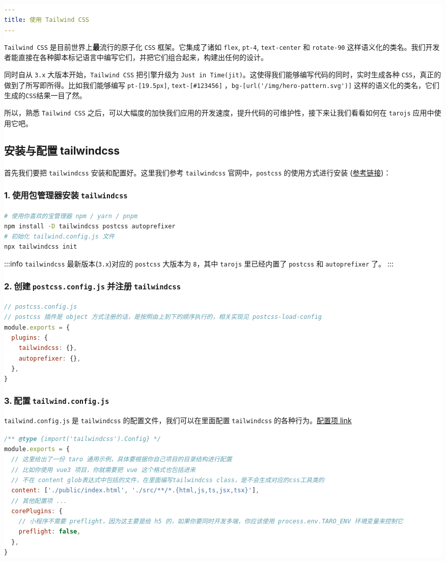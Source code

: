 ```yaml
---
title: 使用 Tailwind CSS
---
```


`Tailwind CSS` 是目前世界上**最**流行的原子化 `CSS` 框架。它集成了诸如 `flex`, `pt-4`, `text-center` 和 `rotate-90` 这样语义化的类名。我们开发者能直接在各种脚本标记语言中编写它们，并把它们组合起来，构建出任何的设计。

同时自从 `3.x` 大版本开始，`Tailwind CSS` 把引擎升级为 `Just in Time(jit)`。这使得我们能够编写代码的同时，实时生成各种 `CSS`，真正的做到了所写即所得。比如我们能够编写 `pt-[19.5px]`, `text-[#123456]` ，`bg-[url('/img/hero-pattern.svg')]` 这样的语义化的类名，它们生成的`CSS`结果一目了然。

所以，熟悉 `Tailwind CSS` 之后，可以大幅度的加快我们应用的开发速度，提升代码的可维护性，接下来让我们看看如何在 `tarojs` 应用中使用它吧。

## 安装与配置 tailwindcss

首先我们要把 `tailwindcss` 安装和配置好。这里我们参考 `tailwindcss` 官网中，`postcss` 的使用方式进行安装 ([参考链接](https://tailwindcss.com/docs/installation/using-postcss))：

### 1. 使用包管理器安装 `tailwindcss`

```bash
# 使用你喜欢的宝管理器 npm / yarn / pnpm
npm install -D tailwindcss postcss autoprefixer
# 初始化 tailwind.config.js 文件
npx tailwindcss init
```

:::info
`tailwindcss` 最新版本(`3.x`)对应的 `postcss` 大版本为 `8`，其中 `tarojs` 里已经内置了 `postcss` 和 `autoprefixer` 了。
:::

### 2. 创建 `postcss.config.js` 并注册 `tailwindcss`

```js
// postcss.config.js
// postcss 插件是 object 方式注册的话，是按照由上到下的顺序执行的，相关实现见 postcss-load-config
module.exports = {
  plugins: {
    tailwindcss: {},
    autoprefixer: {},
  },
}
```

### 3. 配置 `tailwind.config.js`

`tailwind.config.js` 是 `tailwindcss` 的配置文件，我们可以在里面配置 `tailwindcss` 的各种行为。[配置项 link](https://tailwindcss.com/docs/configuration)

```js
/** @type {import('tailwindcss').Config} */
module.exports = {
  // 这里给出了一份 taro 通用示例，具体要根据你自己项目的目录结构进行配置
  // 比如你使用 vue3 项目，你就需要把 vue 这个格式也包括进来
  // 不在 content glob表达式中包括的文件，在里面编写tailwindcss class，是不会生成对应的css工具类的
  content: ['./public/index.html', './src/**/*.{html,js,ts,jsx,tsx}'],
  // 其他配置项 ...
  corePlugins: {
    // 小程序不需要 preflight，因为这主要是给 h5 的，如果你要同时开发多端，你应该使用 process.env.TARO_ENV 环境变量来控制它
    preflight: false,
  },
}
```
